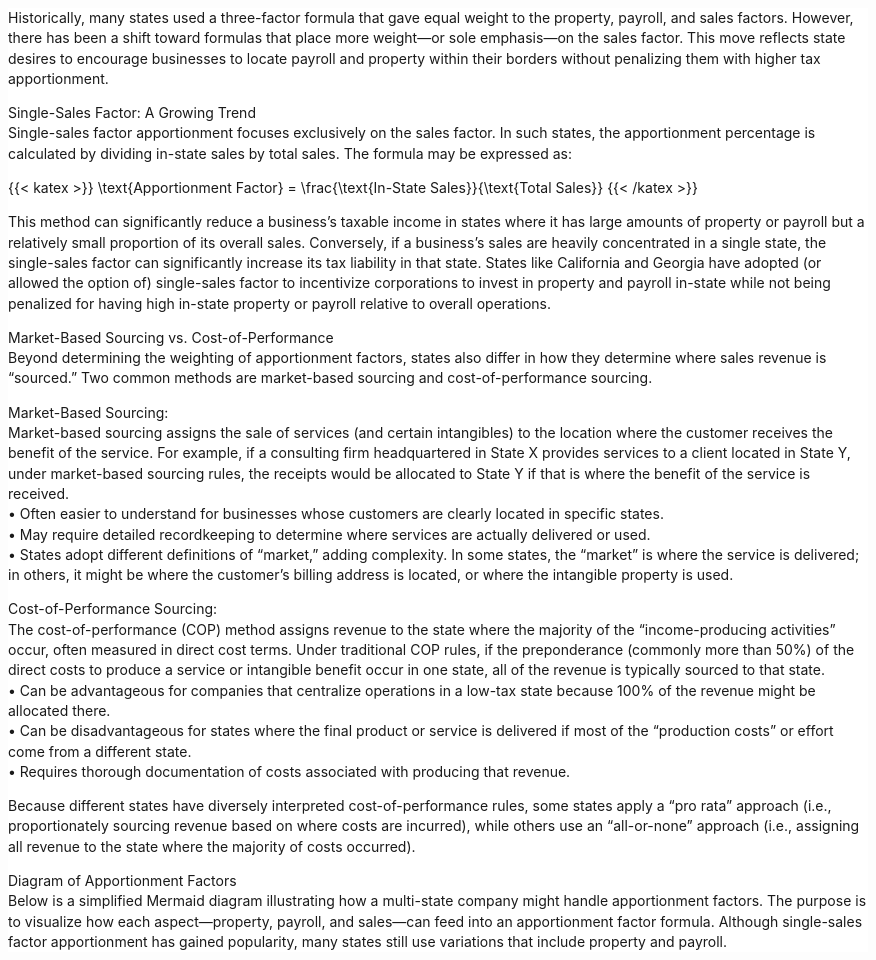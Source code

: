 Historically, many states used a three-factor formula that gave equal weight to the property, payroll, and sales factors. However, there has been a shift toward formulas that place more weight—or sole emphasis—on the sales factor. This move reflects state desires to encourage businesses to locate payroll and property within their borders without penalizing them with higher tax apportionment.

Single-Sales Factor: A Growing Trend  
Single-sales factor apportionment focuses exclusively on the sales factor. In such states, the apportionment percentage is calculated by dividing in-state sales by total sales. The formula may be expressed as:

{{< katex >}}
\text{Apportionment Factor} = \frac{\text{In-State Sales}}{\text{Total Sales}}
{{< /katex >}}

This method can significantly reduce a business’s taxable income in states where it has large amounts of property or payroll but a relatively small proportion of its overall sales. Conversely, if a business’s sales are heavily concentrated in a single state, the single-sales factor can significantly increase its tax liability in that state. States like California and Georgia have adopted (or allowed the option of) single-sales factor to incentivize corporations to invest in property and payroll in-state while not being penalized for having high in-state property or payroll relative to overall operations.

Market-Based Sourcing vs. Cost-of-Performance  
Beyond determining the weighting of apportionment factors, states also differ in how they determine where sales revenue is “sourced.” Two common methods are market-based sourcing and cost-of-performance sourcing.

Market-Based Sourcing:  
Market-based sourcing assigns the sale of services (and certain intangibles) to the location where the customer receives the benefit of the service. For example, if a consulting firm headquartered in State X provides services to a client located in State Y, under market-based sourcing rules, the receipts would be allocated to State Y if that is where the benefit of the service is received.  
• Often easier to understand for businesses whose customers are clearly located in specific states.  
• May require detailed recordkeeping to determine where services are actually delivered or used.  
• States adopt different definitions of “market,” adding complexity. In some states, the “market” is where the service is delivered; in others, it might be where the customer’s billing address is located, or where the intangible property is used.

Cost-of-Performance Sourcing:  
The cost-of-performance (COP) method assigns revenue to the state where the majority of the “income-producing activities” occur, often measured in direct cost terms. Under traditional COP rules, if the preponderance (commonly more than 50%) of the direct costs to produce a service or intangible benefit occur in one state, all of the revenue is typically sourced to that state.  
• Can be advantageous for companies that centralize operations in a low-tax state because 100% of the revenue might be allocated there.  
• Can be disadvantageous for states where the final product or service is delivered if most of the “production costs” or effort come from a different state.  
• Requires thorough documentation of costs associated with producing that revenue.  

Because different states have diversely interpreted cost-of-performance rules, some states apply a “pro rata” approach (i.e., proportionately sourcing revenue based on where costs are incurred), while others use an “all-or-none” approach (i.e., assigning all revenue to the state where the majority of costs occurred).

Diagram of Apportionment Factors  
Below is a simplified Mermaid diagram illustrating how a multi-state company might handle apportionment factors. The purpose is to visualize how each aspect—property, payroll, and sales—can feed into an apportionment factor formula. Although single-sales factor apportionment has gained popularity, many states still use variations that include property and payroll.
